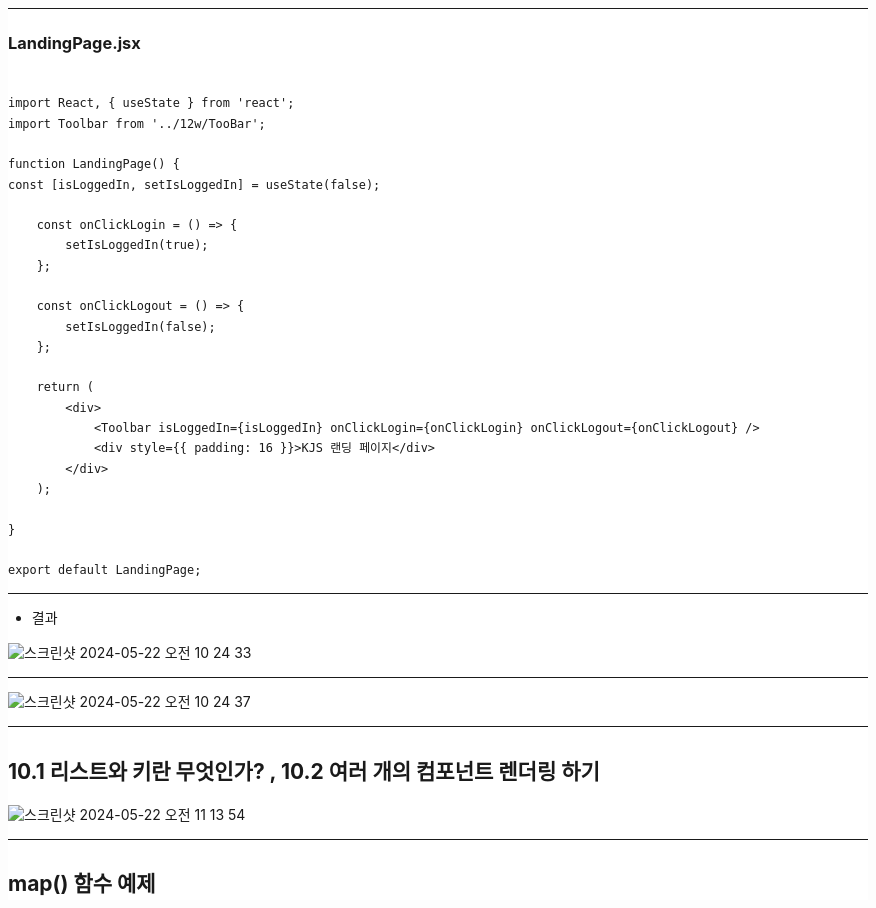 <hr>

### LandingPage.jsx

```

import React, { useState } from 'react';
import Toolbar from '../12w/TooBar';

function LandingPage() {
const [isLoggedIn, setIsLoggedIn] = useState(false);

    const onClickLogin = () => {
        setIsLoggedIn(true);
    };

    const onClickLogout = () => {
        setIsLoggedIn(false);
    };

    return (
        <div>
            <Toolbar isLoggedIn={isLoggedIn} onClickLogin={onClickLogin} onClickLogout={onClickLogout} />
            <div style={{ padding: 16 }}>KJS 랜딩 페이지</div>
        </div>
    );

}

export default LandingPage;

```

<hr>

-   결과

<img width="1710" alt="스크린샷 2024-05-22 오전 10 24 33" src="https://github.com/KoesJin/react1-1/assets/160344942/5abf1857-af21-41ab-8c18-7863dfb0378e">

<hr>

<img width="1710" alt="스크린샷 2024-05-22 오전 10 24 37" src="https://github.com/KoesJin/react1-1/assets/160344942/2a4ff0e3-5719-449b-8469-edffaa00d8f8">

<hr>

## 10.1 리스트와 키란 무엇인가? , 10.2 여러 개의 컴포넌트 렌더링 하기

<img width="918" alt="스크린샷 2024-05-22 오전 11 13 54" src="https://github.com/KoesJin/react1-1/assets/160344942/4b355496-5996-4f65-a39d-e06991b75fb4">

<hr>

## map() 함수 예제
